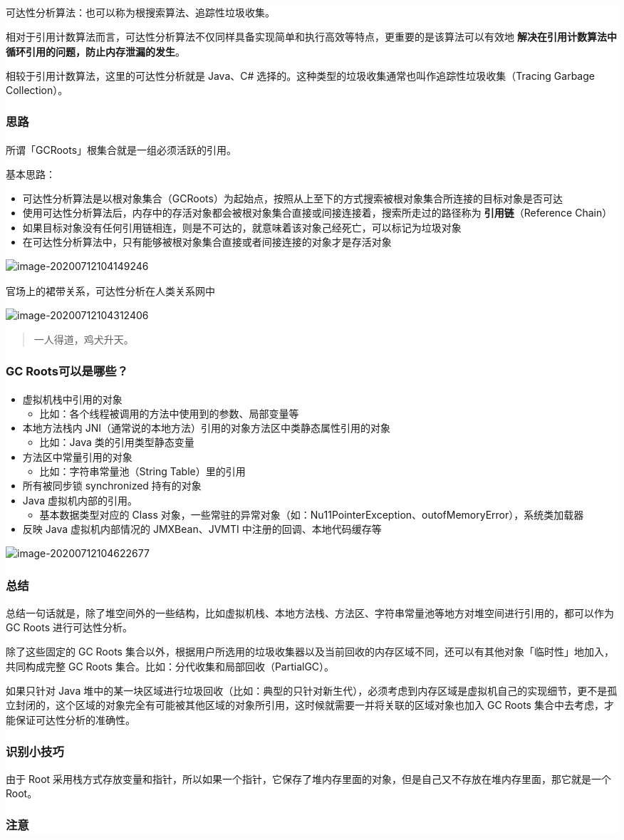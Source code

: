 可达性分析算法：也可以称为根搜索算法、追踪性垃圾收集。

相对于引用计数算法而言，可达性分析算法不仅同样具备实现简单和执行高效等特点，更重要的是该算法可以有效地 **解决在引用计数算法中循环引用的问题，防止内存泄漏的发生**。

相较于引用计数算法，这里的可达性分析就是 Java、C# 选择的。这种类型的垃圾收集通常也叫作追踪性垃圾收集（Tracing Garbage Collection）。

### 思路

所谓「GCRoots」根集合就是一组必须活跃的引用。

基本思路：

- 可达性分析算法是以根对象集合（GCRoots）为起始点，按照从上至下的方式搜索被根对象集合所连接的目标对象是否可达
- 使用可达性分析算法后，内存中的存活对象都会被根对象集合直接或间接连接着，搜索所走过的路径称为 **引用链**（Reference Chain）
- 如果目标对象没有任何引用链相连，则是不可达的，就意味着该对象己经死亡，可以标记为垃圾对象
- 在可达性分析算法中，只有能够被根对象集合直接或者间接连接的对象才是存活对象

![image-20200712104149246](https://cdn.staticaly.com/gh/Kele-Bingtang/static@master/img/Java/20220116162948.png)

官场上的裙带关系，可达性分析在人类关系网中

![image-20200712104312406](https://cdn.staticaly.com/gh/Kele-Bingtang/static@master/img/Java/20220116162949.png)

> 一人得道，鸡犬升天。

### GC Roots可以是哪些？

- 虚拟机栈中引用的对象
  - 比如：各个线程被调用的方法中使用到的参数、局部变量等
- 本地方法栈内 JNI（通常说的本地方法）引用的对象方法区中类静态属性引用的对象
  - 比如：Java 类的引用类型静态变量
- 方法区中常量引用的对象
  - 比如：字符串常量池（String Table）里的引用
- 所有被同步锁 synchronized 持有的对象
- Java 虚拟机内部的引用。
  - 基本数据类型对应的 Class 对象，一些常驻的异常对象（如：Nu11PointerException、outofMemoryError），系统类加载器
- 反映 Java 虚拟机内部情况的 JMXBean、JVMTI 中注册的回调、本地代码缓存等

![image-20200712104622677](https://cdn.staticaly.com/gh/Kele-Bingtang/static@master/img/Java/20220124162244.png)

### 总结

总结一句话就是，除了堆空间外的一些结构，比如虚拟机栈、本地方法栈、方法区、字符串常量池等地方对堆空间进行引用的，都可以作为 GC Roots 进行可达性分析。

除了这些固定的 GC Roots 集合以外，根据用户所选用的垃圾收集器以及当前回收的内存区域不同，还可以有其他对象「临时性」地加入，共同构成完整 GC Roots 集合。比如：分代收集和局部回收（PartialGC）。

如果只针对 Java 堆中的某一块区域进行垃圾回收（比如：典型的只针对新生代），必须考虑到内存区域是虚拟机自己的实现细节，更不是孤立封闭的，这个区域的对象完全有可能被其他区域的对象所引用，这时候就需要一并将关联的区域对象也加入 GC Roots 集合中去考虑，才能保证可达性分析的准确性。

### 识别小技巧

由于 Root 采用栈方式存放变量和指针，所以如果一个指针，它保存了堆内存里面的对象，但是自己又不存放在堆内存里面，那它就是一个 Root。

### 注意
